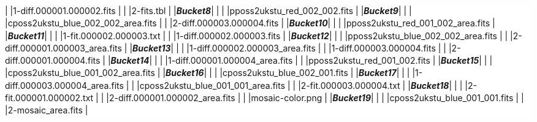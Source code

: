 | |1-diff.000001.000002.fits |
| |2-fits.tbl |
|***Bucket8***| |
| |pposs2ukstu_red_002_002.fits |
|***Bucket9***| |
| |cposs2ukstu_blue_002_002_area.fits |
| |2-diff.000003.000004.fits |
|***Bucket10***| |
| |pposs2ukstu_red_001_002_area.fits |
|***Bucket11***| |
| |1-fit.000002.000003.txt |
| |1-diff.000002.000003.fits |
|***Bucket12***| |
| |pposs2ukstu_blue_002_002_area.fits |
| |2-diff.000001.000003_area.fits |
|***Bucket13***| |
| |1-diff.000002.000003_area.fits |
| |1-diff.000003.000004.fits |
| |2-diff.000001.000004.fits |
|***Bucket14***| |
| |1-diff.000001.000004_area.fits |
| |pposs2ukstu_red_001_002.fits |
|***Bucket15***| |
| |cposs2ukstu_blue_001_002_area.fits |
|***Bucket16***| |
| |cposs2ukstu_blue_002_001.fits |
|***Bucket17***| |
| |1-diff.000003.000004_area.fits |
| |cposs2ukstu_blue_001_001_area.fits |
| |2-fit.000003.000004.txt |
|***Bucket18***| |
| |2-fit.000001.000002.txt |
| |2-diff.000001.000002_area.fits |
| |mosaic-color.png |
|***Bucket19***| |
| |cposs2ukstu_blue_001_001.fits |
| |2-mosaic_area.fits |